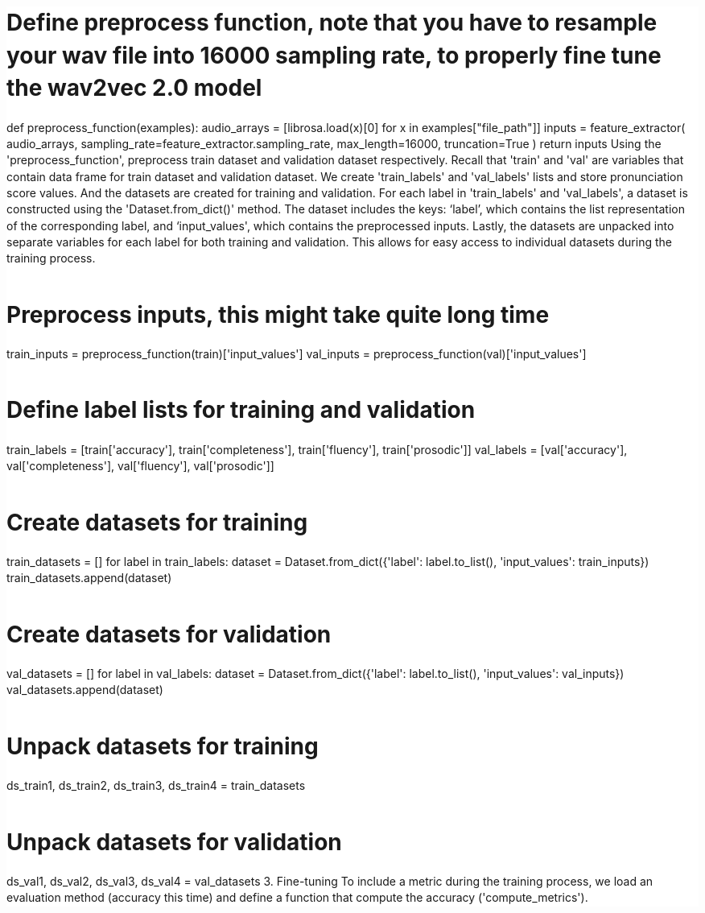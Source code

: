 # Define preprocess function, note that you have to resample your wav file into 16000 sampling rate, to properly fine tune the wav2vec 2.0 model
def preprocess_function(examples):
audio_arrays = [librosa.load(x)[0] for x in examples["file_path"]]
inputs = feature_extractor(
audio_arrays, sampling_rate=feature_extractor.sampling_rate, max_length=16000, truncation=True
)
return inputs
Using the 'preprocess_function', preprocess train dataset and validation dataset respectively. Recall that 'train' and 'val' are variables that contain data frame for train dataset and validation dataset. We create 'train_labels' and 'val_labels' lists and store pronunciation score values. And the datasets are created for training and validation. For each label in 'train_labels' and 'val_labels', a dataset is constructed using the 'Dataset.from_dict()' method. The dataset includes the keys: ‘label’, which contains the list representation of the corresponding label, and ‘input_values', which contains the preprocessed inputs. Lastly, the datasets are unpacked into separate variables for each label for both training and validation. This allows for easy access to individual datasets during the training process.

# Preprocess inputs, this might take quite long time
train_inputs = preprocess_function(train)['input_values']
val_inputs = preprocess_function(val)['input_values']

# Define label lists for training and validation
train_labels = [train['accuracy'], train['completeness'], train['fluency'], train['prosodic']]
val_labels = [val['accuracy'], val['completeness'], val['fluency'], val['prosodic']]

# Create datasets for training
train_datasets = []
for label in train_labels:
dataset = Dataset.from_dict({'label': label.to_list(), 'input_values': train_inputs})
train_datasets.append(dataset)

# Create datasets for validation
val_datasets = []
for label in val_labels:
dataset = Dataset.from_dict({'label': label.to_list(), 'input_values': val_inputs})
val_datasets.append(dataset)

# Unpack datasets for training
ds_train1, ds_train2, ds_train3, ds_train4 = train_datasets

# Unpack datasets for validation
ds_val1, ds_val2, ds_val3, ds_val4 = val_datasets
3. Fine-tuning
To include a metric during the training process, we load an evaluation method (accuracy this time) and define a function that compute the accuracy ('compute_metrics').
